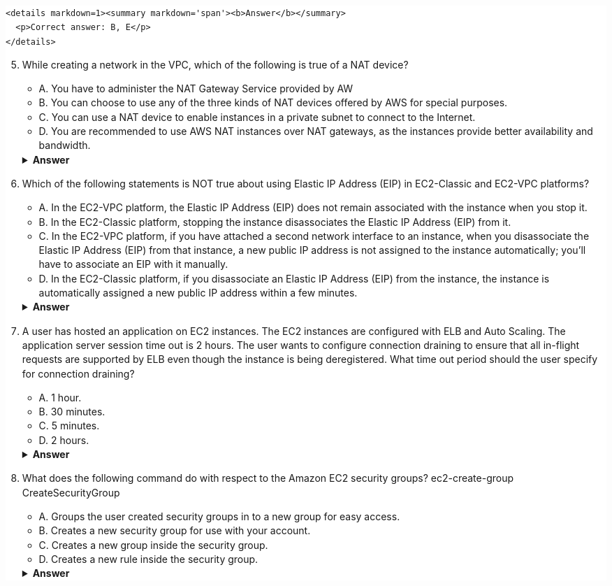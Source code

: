     <details markdown=1><summary markdown='span'><b>Answer</b></summary>
      <p>Correct answer: B, E</p>
    </details>
  
5. While creating a network in the VPC, which of the following is true of a NAT device?
     - A.  You have to administer the NAT Gateway Service provided by AW
     - B.  You can choose to use any of the three kinds of NAT devices offered by AWS for special purposes.
     - C.  You can use a NAT device to enable instances in a private subnet to connect to the Internet.
     - D.  You are recommended to use AWS NAT instances over NAT gateways, as the instances provide better availability and bandwidth.

    <details markdown=1><summary markdown='span'><b>Answer</b></summary>
      <p>Correct answer: B</p>
    </details>
  
6. Which of the following statements is NOT true about using Elastic IP Address (EIP) in EC2-Classic and EC2-VPC platforms?
     - A. In the EC2-VPC platform, the Elastic IP Address (EIP) does not remain associated with the instance when you stop it.
     - B. In the EC2-Classic platform, stopping the instance disassociates the Elastic IP Address (EIP) from it.
     - C. In the EC2-VPC platform, if you have attached a second network interface to an instance, when you disassociate the Elastic IP Address (EIP) from that instance, a new public IP address is not assigned to the instance automatically; you’ll have to associate an EIP with it manually.
     - D. In the EC2-Classic platform, if you disassociate an Elastic IP Address (EIP) from the instance, the instance is automatically assigned a new public IP address within a few minutes.

    <details markdown=1><summary markdown='span'><b>Answer</b></summary>
      <p>Correct answer: A</p>
    </details>
  
7. A user has hosted an application on EC2 instances. The EC2 instances are configured with ELB and Auto Scaling. The application server session time out is 2 hours. The user wants to configure connection draining to ensure that all in-flight requests are supported by ELB even though the instance is being deregistered. What time out period should the user specify for connection draining?
     - A. 1 hour.
     - B. 30 minutes.
     - C. 5 minutes.
     - D. 2 hours.

    <details markdown=1><summary markdown='span'><b>Answer</b></summary>
      <p>Correct answer: A</p>
    </details>
  
8. What does the following command do with respect to the Amazon EC2 security groups? ec2-create-group CreateSecurityGroup
     - A. Groups the user created security groups in to a new group for easy access.
     - B. Creates a new security group for use with your account.
     - C. Creates a new group inside the security group.
     - D. Creates a new rule inside the security group.

    <details markdown=1><summary markdown='span'><b>Answer</b></summary>
      <p>Correct answer: B</p>
    </details>
  